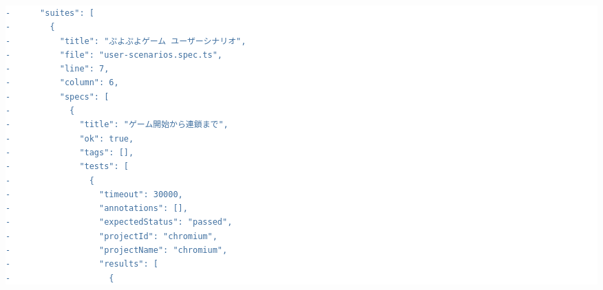 ```diff
-      "suites": [
-        {
-          "title": "ぷよぷよゲーム ユーザーシナリオ",
-          "file": "user-scenarios.spec.ts",
-          "line": 7,
-          "column": 6,
-          "specs": [
-            {
-              "title": "ゲーム開始から連鎖まで",
-              "ok": true,
-              "tags": [],
-              "tests": [
-                {
-                  "timeout": 30000,
-                  "annotations": [],
-                  "expectedStatus": "passed",
-                  "projectId": "chromium",
-                  "projectName": "chromium",
-                  "results": [
-                    {
